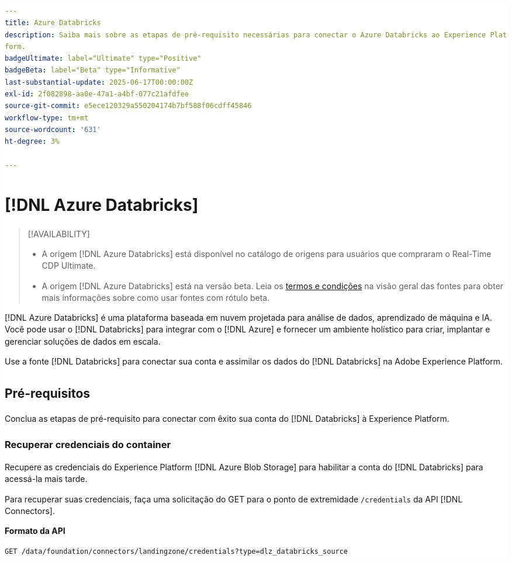 ```yaml
---
title: Azure Databricks
description: Saiba mais sobre as etapas de pré-requisito necessárias para conectar o Azure Databricks ao Experience Platform.
badgeUltimate: label="Ultimate" type="Positive"
badgeBeta: label="Beta" type="Informative"
last-substantial-update: 2025-06-17T00:00:00Z
exl-id: 2f082898-aa0e-47a1-a4bf-077c21afdfee
source-git-commit: e5ece120329a550204174b7bf588f06cdff45846
workflow-type: tm+mt
source-wordcount: '631'
ht-degree: 3%

---
```


# [!DNL Azure Databricks]

>[!AVAILABILITY]
>
>* A origem [!DNL Azure Databricks] está disponível no catálogo de origens para usuários que compraram o Real-Time CDP Ultimate.
>
>* A origem [!DNL Azure Databricks] está na versão beta. Leia os [termos e condições](../../home.md#terms-and-conditions) na visão geral das fontes para obter mais informações sobre como usar fontes com rótulo beta.

[!DNL Azure Databricks] é uma plataforma baseada em nuvem projetada para análise de dados, aprendizado de máquina e IA. Você pode usar o [!DNL Databricks] para integrar com o [!DNL Azure] e fornecer um ambiente holístico para criar, implantar e gerenciar soluções de dados em escala.

Use a fonte [!DNL Databricks] para conectar sua conta e assimilar os dados do [!DNL Databricks] na Adobe Experience Platform.

## Pré-requisitos

Conclua as etapas de pré-requisito para conectar com êxito sua conta do [!DNL Databricks] à Experience Platform.

### Recuperar credenciais do container

Recupere as credenciais do Experience Platform [!DNL Azure Blob Storage] para habilitar a conta do [!DNL Databricks] para acessá-la mais tarde.

Para recuperar suas credenciais, faça uma solicitação do GET para o ponto de extremidade `/credentials` da API [!DNL Connectors].

**Formato da API**

```http
GET /data/foundation/connectors/landingzone/credentials?type=dlz_databricks_source
```

